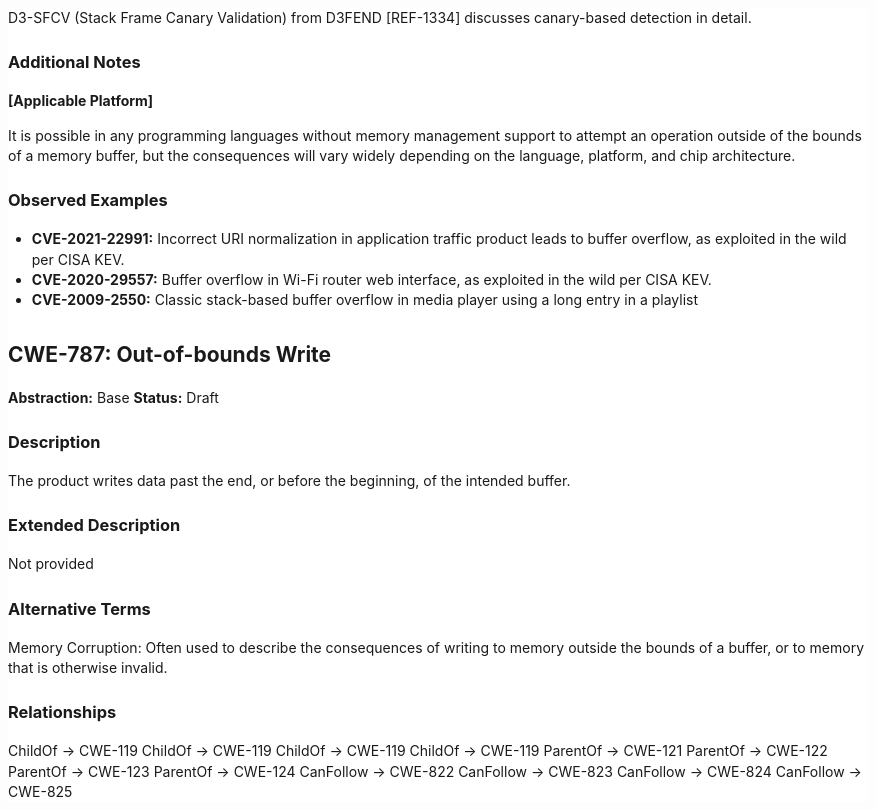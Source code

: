
 D3-SFCV (Stack Frame Canary Validation) from D3FEND [REF-1334] discusses canary-based detection in detail. 




### Additional Notes
**[Applicable Platform]** 

It is possible in any programming languages without memory management support to attempt an operation outside of the bounds of a memory buffer, but the consequences will vary widely depending on the language, platform, and chip architecture.




### Observed Examples
- **CVE-2021-22991:** Incorrect URI normalization in application traffic product leads to buffer overflow, as exploited in the wild per CISA KEV.
- **CVE-2020-29557:** Buffer overflow in Wi-Fi router web interface, as exploited in the wild per CISA KEV.
- **CVE-2009-2550:** Classic stack-based buffer overflow in media player using a long entry in a playlist



## CWE-787: Out-of-bounds Write
**Abstraction:** Base
**Status:** Draft

### Description
The product writes data past the end, or before the beginning, of the intended buffer.

### Extended Description
Not provided

### Alternative Terms
Memory Corruption: Often used to describe the consequences of writing to memory outside the bounds of a buffer, or to memory that is otherwise invalid.

### Relationships
ChildOf -> CWE-119
ChildOf -> CWE-119
ChildOf -> CWE-119
ChildOf -> CWE-119
ParentOf -> CWE-121
ParentOf -> CWE-122
ParentOf -> CWE-123
ParentOf -> CWE-124
CanFollow -> CWE-822
CanFollow -> CWE-823
CanFollow -> CWE-824
CanFollow -> CWE-825
